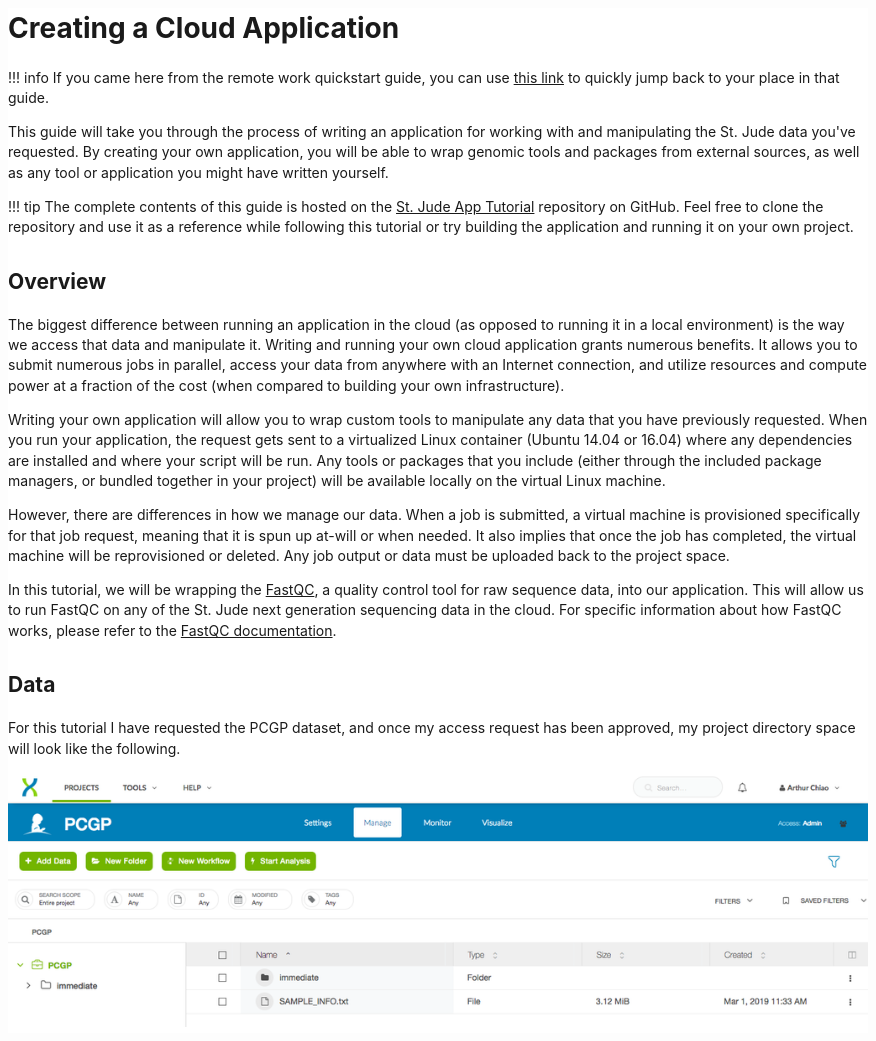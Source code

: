 # Creating a Cloud Application

!!! info
    If you came here from the remote work quickstart guide, you can use [this link](../covid-19/creating-a-cloud-app-covid.md) to quickly jump back to your place in that guide.

This guide will take you through the process of writing an application for working with and manipulating the St. Jude data you've requested. By creating your own application, you will be able to wrap genomic tools and packages from external sources, as well as any tool or application you might have written yourself.

!!! tip
    The complete contents of this guide is hosted on the [St. Jude App Tutorial](https://github.com/stjudecloud/cloud-app-tutorial) repository on GitHub. Feel free to clone the repository and use it as a reference while following this tutorial or try building the application and running it on your own project.

## Overview

The biggest difference between running an application in the cloud (as opposed to running it in a local environment) is the way we access that data and manipulate it. Writing and running your own cloud application grants numerous benefits. It allows you to submit numerous jobs in parallel, access your data from anywhere with an Internet connection, and utilize resources and compute power at a fraction of the cost (when compared to building your own infrastructure).

Writing your own application will allow you to wrap custom tools to manipulate any data that you have previously requested. When you run your application, the request gets sent to a virtualized Linux container (Ubuntu 14.04 or 16.04) where any dependencies are installed and where your script will be run. Any tools or packages that you include (either through the included package managers, or bundled together in your project) will be available locally on the virtual Linux machine.

However, there are differences in how we manage our data. When a job is submitted, a virtual machine is provisioned specifically for that job request, meaning that it is spun up at-will or when needed. It also implies that once the job has completed, the virtual machine will be reprovisioned or deleted. Any job output or data must be uploaded back to the project space.

In this tutorial, we will be wrapping the [FastQC](https://www.bioinformatics.babraham.ac.uk/projects/fastqc/), a quality control tool for raw sequence data, into our application. This will allow us to run FastQC on any of the St. Jude next generation sequencing data in the cloud. For specific information about how FastQC works, please refer to the [FastQC documentation](https://www.bioinformatics.babraham.ac.uk/projects/fastqc/Help/).



## Data

For this tutorial I have requested the PCGP dataset, and once my access request has been approved, my project directory space will look like the following.

![](../../images/guides/data/creating-a-cloud-app-0.png)
